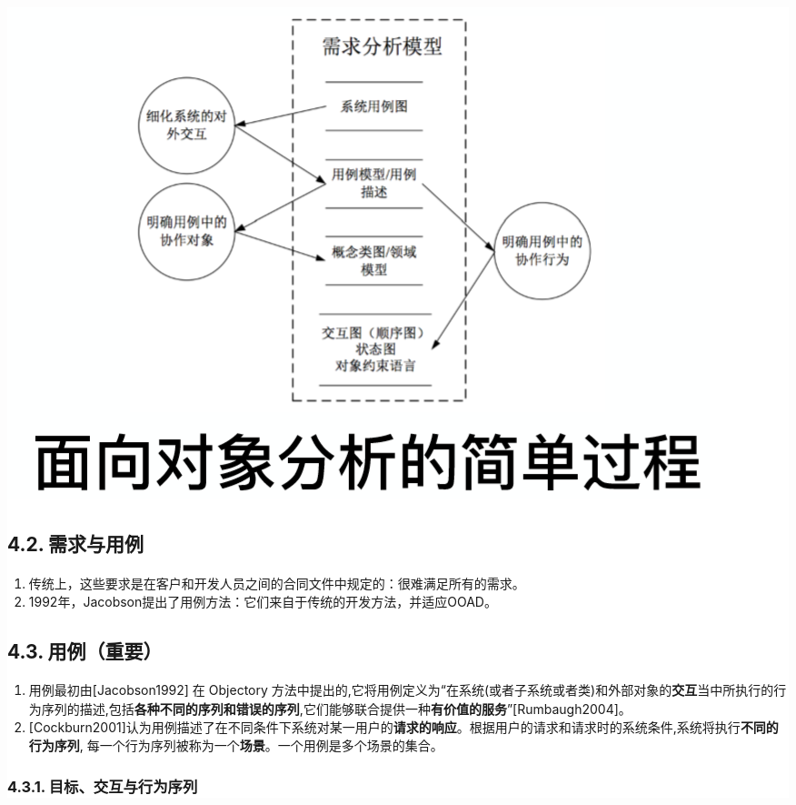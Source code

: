 ![](img/cpt6/5.png)

## 4.2. 需求与用例
1. 传统上，这些要求是在客户和开发人员之间的合同文件中规定的：很难满足所有的需求。
2. 1992年，Jacobson提出了用例方法：它们来自于传统的开发方法，并适应OOAD。

## 4.3. 用例（重要）
1. 用例最初由[Jacobson1992] 在 Objectory 方法中提出的,它将⽤例定义为“在系统(或者子系统或者类)和外部对象的**交互**当中所执行的行为序列的描述,包括**各种不同的序列和错误的序列**,它们能够联合提供⼀种**有价值的服务**”[Rumbaugh2004]。
2. [Cockburn2001]认为用例描述了在不同条件下系统对某⼀⽤户的**请求的响应**。根据用户的请求和请求时的系统条件,系统将执⾏**不同的行为序列**, 每⼀个行为序列被称为⼀个**场景**。⼀个用例是多个场景的集合。

### 4.3.1. 目标、交互与行为序列